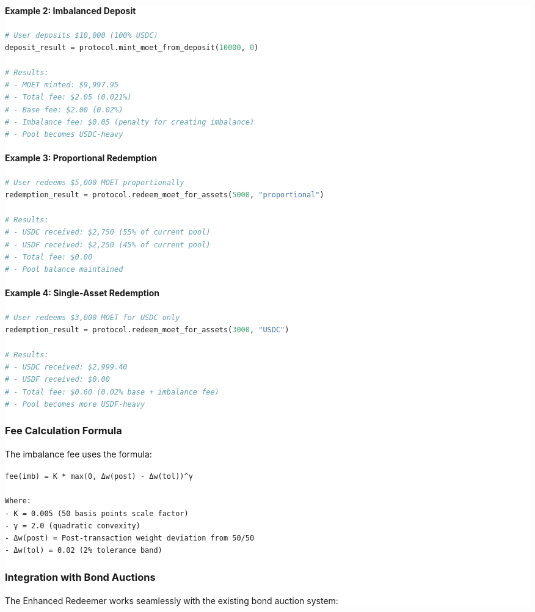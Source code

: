 #### Example 2: Imbalanced Deposit
```python
# User deposits $10,000 (100% USDC)
deposit_result = protocol.mint_moet_from_deposit(10000, 0)

# Results:
# - MOET minted: $9,997.95
# - Total fee: $2.05 (0.021%)
# - Base fee: $2.00 (0.02%)
# - Imbalance fee: $0.05 (penalty for creating imbalance)
# - Pool becomes USDC-heavy
```

#### Example 3: Proportional Redemption
```python
# User redeems $5,000 MOET proportionally
redemption_result = protocol.redeem_moet_for_assets(5000, "proportional")

# Results:
# - USDC received: $2,750 (55% of current pool)
# - USDF received: $2,250 (45% of current pool)
# - Total fee: $0.00
# - Pool balance maintained
```

#### Example 4: Single-Asset Redemption
```python
# User redeems $3,000 MOET for USDC only
redemption_result = protocol.redeem_moet_for_assets(3000, "USDC")

# Results:
# - USDC received: $2,999.40
# - USDF received: $0.00
# - Total fee: $0.60 (0.02% base + imbalance fee)
# - Pool becomes more USDF-heavy
```

### Fee Calculation Formula

The imbalance fee uses the formula:
```
fee(imb) = K * max(0, Δw(post) - Δw(tol))^γ

Where:
- K = 0.005 (50 basis points scale factor)
- γ = 2.0 (quadratic convexity)
- Δw(post) = Post-transaction weight deviation from 50/50
- Δw(tol) = 0.02 (2% tolerance band)
```

### Integration with Bond Auctions

The Enhanced Redeemer works seamlessly with the existing bond auction system:
